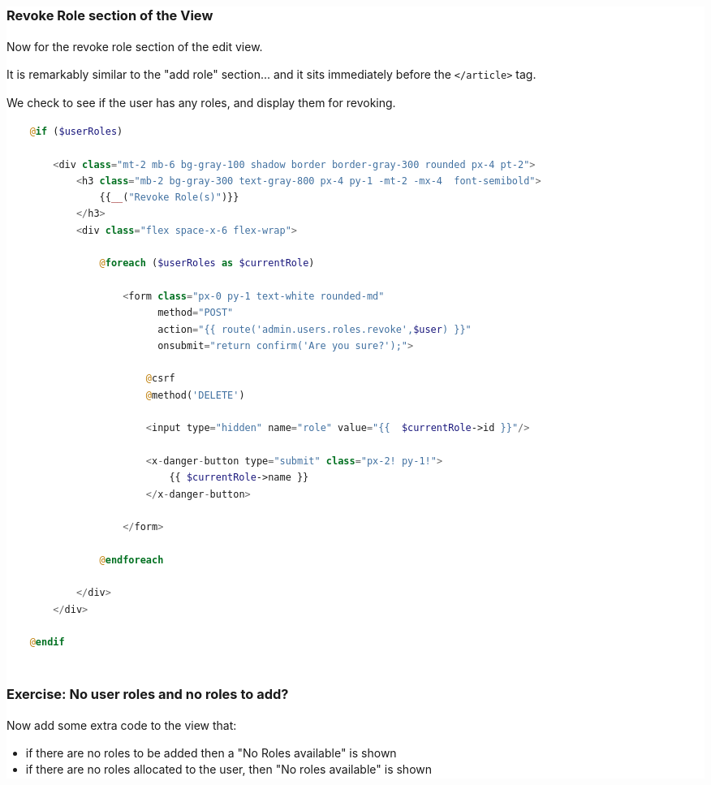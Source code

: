 ```php
```


### Revoke Role section of the View

Now for the revoke role section of the edit view.

It is remarkably similar to the "add role" section... and it sits immediately before the `</article>` tag.

We check to see if the user has any roles, and display them for revoking.

```php
    @if ($userRoles)  
  
        <div class="mt-2 mb-6 bg-gray-100 shadow border border-gray-300 rounded px-4 pt-2">  
            <h3 class="mb-2 bg-gray-300 text-gray-800 px-4 py-1 -mt-2 -mx-4  font-semibold">  
                {{__("Revoke Role(s)")}}  
            </h3>  
            <div class="flex space-x-6 flex-wrap">  
  
                @foreach ($userRoles as $currentRole)  
  
                    <form class="px-0 py-1 text-white rounded-md"  
                          method="POST"  
                          action="{{ route('admin.users.roles.revoke',$user) }}"  
                          onsubmit="return confirm('Are you sure?');">  
  
                        @csrf  
                        @method('DELETE')  
  
                        <input type="hidden" name="role" value="{{  $currentRole->id }}"/>  
  
                        <x-danger-button type="submit" class="px-2! py-1!">  
                            {{ $currentRole->name }}  
                        </x-danger-button>  
  
                    </form>  
  
                @endforeach  
  
            </div>  
        </div>  
  
    @endif  
  
```

### Exercise: No user roles and no roles to add?

Now add some extra code to the view that:

- if there are no roles to be added then a "No Roles available" is shown
- if there are no roles allocated to the user, then "No roles available" is shown
